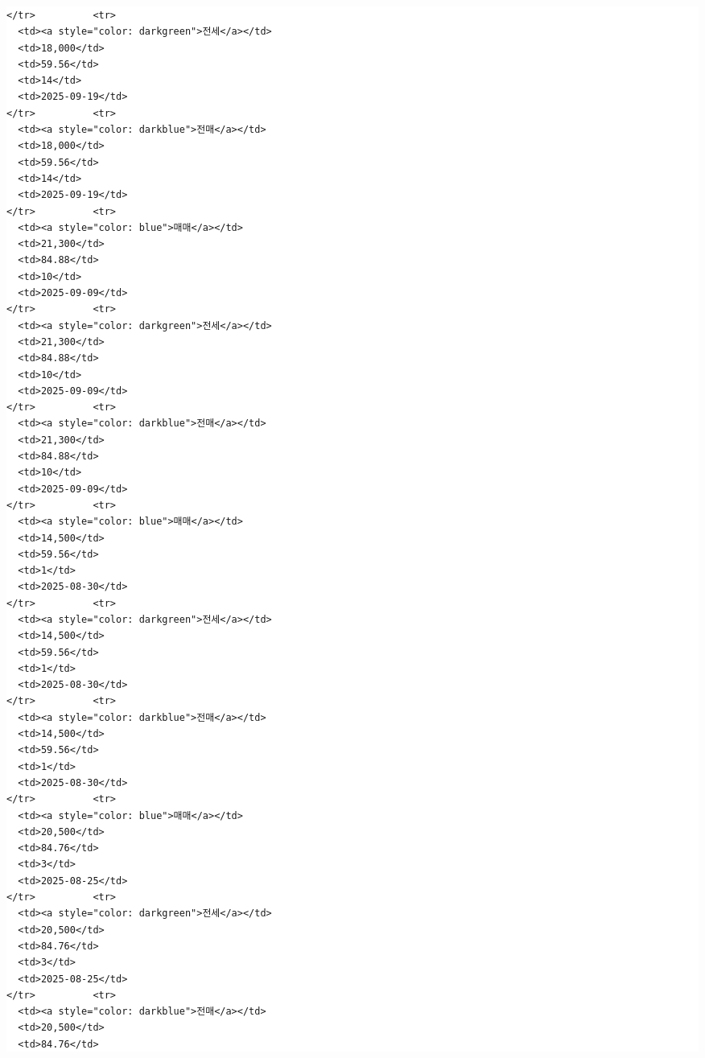     </tr>          <tr>
      <td><a style="color: darkgreen">전세</a></td>
      <td>18,000</td>
      <td>59.56</td>
      <td>14</td>
      <td>2025-09-19</td>
    </tr>          <tr>
      <td><a style="color: darkblue">전매</a></td>
      <td>18,000</td>
      <td>59.56</td>
      <td>14</td>
      <td>2025-09-19</td>
    </tr>          <tr>
      <td><a style="color: blue">매매</a></td>
      <td>21,300</td>
      <td>84.88</td>
      <td>10</td>
      <td>2025-09-09</td>
    </tr>          <tr>
      <td><a style="color: darkgreen">전세</a></td>
      <td>21,300</td>
      <td>84.88</td>
      <td>10</td>
      <td>2025-09-09</td>
    </tr>          <tr>
      <td><a style="color: darkblue">전매</a></td>
      <td>21,300</td>
      <td>84.88</td>
      <td>10</td>
      <td>2025-09-09</td>
    </tr>          <tr>
      <td><a style="color: blue">매매</a></td>
      <td>14,500</td>
      <td>59.56</td>
      <td>1</td>
      <td>2025-08-30</td>
    </tr>          <tr>
      <td><a style="color: darkgreen">전세</a></td>
      <td>14,500</td>
      <td>59.56</td>
      <td>1</td>
      <td>2025-08-30</td>
    </tr>          <tr>
      <td><a style="color: darkblue">전매</a></td>
      <td>14,500</td>
      <td>59.56</td>
      <td>1</td>
      <td>2025-08-30</td>
    </tr>          <tr>
      <td><a style="color: blue">매매</a></td>
      <td>20,500</td>
      <td>84.76</td>
      <td>3</td>
      <td>2025-08-25</td>
    </tr>          <tr>
      <td><a style="color: darkgreen">전세</a></td>
      <td>20,500</td>
      <td>84.76</td>
      <td>3</td>
      <td>2025-08-25</td>
    </tr>          <tr>
      <td><a style="color: darkblue">전매</a></td>
      <td>20,500</td>
      <td>84.76</td>